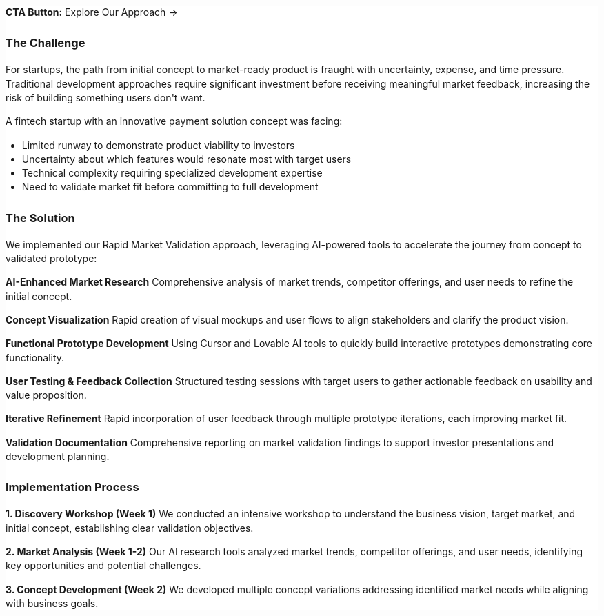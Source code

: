 **CTA Button:** Explore Our Approach →

### The Challenge
For startups, the path from initial concept to market-ready product is fraught with uncertainty, expense, and time pressure. Traditional development approaches require significant investment before receiving meaningful market feedback, increasing the risk of building something users don't want.

A fintech startup with an innovative payment solution concept was facing:
- Limited runway to demonstrate product viability to investors
- Uncertainty about which features would resonate most with target users
- Technical complexity requiring specialized development expertise
- Need to validate market fit before committing to full development

### The Solution
We implemented our Rapid Market Validation approach, leveraging AI-powered tools to accelerate the journey from concept to validated prototype:

**AI-Enhanced Market Research**
Comprehensive analysis of market trends, competitor offerings, and user needs to refine the initial concept.

**Concept Visualization**
Rapid creation of visual mockups and user flows to align stakeholders and clarify the product vision.

**Functional Prototype Development**
Using Cursor and Lovable AI tools to quickly build interactive prototypes demonstrating core functionality.

**User Testing & Feedback Collection**
Structured testing sessions with target users to gather actionable feedback on usability and value proposition.

**Iterative Refinement**
Rapid incorporation of user feedback through multiple prototype iterations, each improving market fit.

**Validation Documentation**
Comprehensive reporting on market validation findings to support investor presentations and development planning.

### Implementation Process

**1. Discovery Workshop (Week 1)**
We conducted an intensive workshop to understand the business vision, target market, and initial concept, establishing clear validation objectives.

**2. Market Analysis (Week 1-2)**
Our AI research tools analyzed market trends, competitor offerings, and user needs, identifying key opportunities and potential challenges.

**3. Concept Development (Week 2)**
We developed multiple concept variations addressing identified market needs while aligning with business goals.

